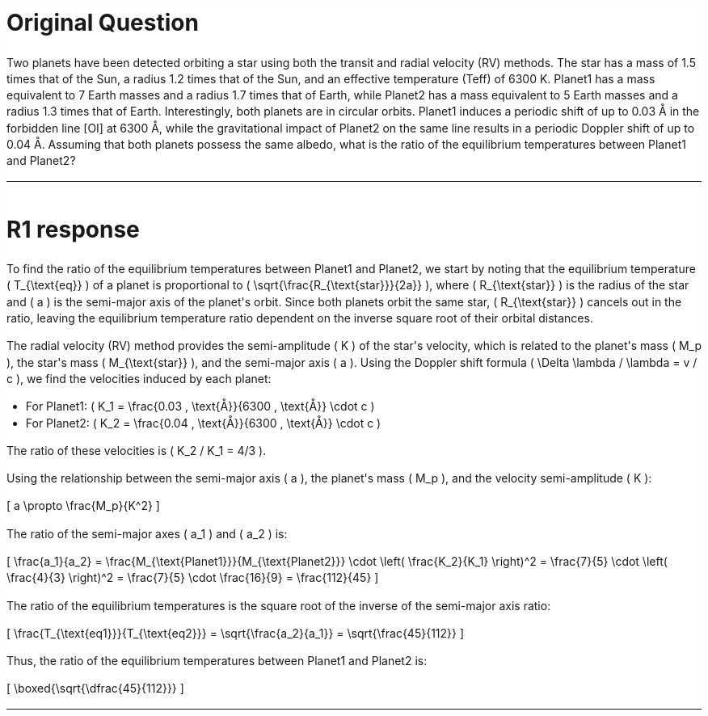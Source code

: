 # Original Question

Two planets have been detected orbiting a star using both the transit and radial velocity (RV) methods. The star has a mass of 1.5 times that of the Sun, a radius 1.2 times that of the Sun, and an effective temperature (Teff) of 6300 K. Planet1 has a mass equivalent to 7 Earth masses and a radius 1.7 times that of Earth, while Planet2 has a mass equivalent to 5 Earth masses and a radius 1.3 times that of Earth. Interestingly, both planets are in circular orbits. Planet1 induces a periodic shift of up to 0.03 Å in the forbidden line [OI] at 6300 Å, while the gravitational impact of Planet2 on the same line results in a periodic Doppler shift of up to 0.04 Å. Assuming that both planets possess the same albedo, what is the ratio of the equilibrium temperatures between Planet1 and Planet2?

---

# R1 response

To find the ratio of the equilibrium temperatures between Planet1 and Planet2, we start by noting that the equilibrium temperature \( T_{\text{eq}} \) of a planet is proportional to \( \sqrt{\frac{R_{\text{star}}}{2a}} \), where \( R_{\text{star}} \) is the radius of the star and \( a \) is the semi-major axis of the planet's orbit. Since both planets orbit the same star, \( R_{\text{star}} \) cancels out in the ratio, leaving the equilibrium temperature ratio dependent on the inverse square root of their orbital distances.

The radial velocity (RV) method provides the semi-amplitude \( K \) of the star's velocity, which is related to the planet's mass \( M_p \), the star's mass \( M_{\text{star}} \), and the semi-major axis \( a \). Using the Doppler shift formula \( \Delta \lambda / \lambda = v / c \), we find the velocities induced by each planet:

- For Planet1: \( K_1 = \frac{0.03 \, \text{Å}}{6300 \, \text{Å}} \cdot c \)
- For Planet2: \( K_2 = \frac{0.04 \, \text{Å}}{6300 \, \text{Å}} \cdot c \)

The ratio of these velocities is \( K_2 / K_1 = 4/3 \).

Using the relationship between the semi-major axis \( a \), the planet's mass \( M_p \), and the velocity semi-amplitude \( K \):

\[ a \propto \frac{M_p}{K^2} \]

The ratio of the semi-major axes \( a_1 \) and \( a_2 \) is:

\[ \frac{a_1}{a_2} = \frac{M_{\text{Planet1}}}{M_{\text{Planet2}}} \cdot \left( \frac{K_2}{K_1} \right)^2 = \frac{7}{5} \cdot \left( \frac{4}{3} \right)^2 = \frac{7}{5} \cdot \frac{16}{9} = \frac{112}{45} \]

The ratio of the equilibrium temperatures is the square root of the inverse of the semi-major axis ratio:

\[ \frac{T_{\text{eq1}}}{T_{\text{eq2}}} = \sqrt{\frac{a_2}{a_1}} = \sqrt{\frac{45}{112}} \]

Thus, the ratio of the equilibrium temperatures between Planet1 and Planet2 is:

\[
\boxed{\sqrt{\dfrac{45}{112}}}
\]

---
